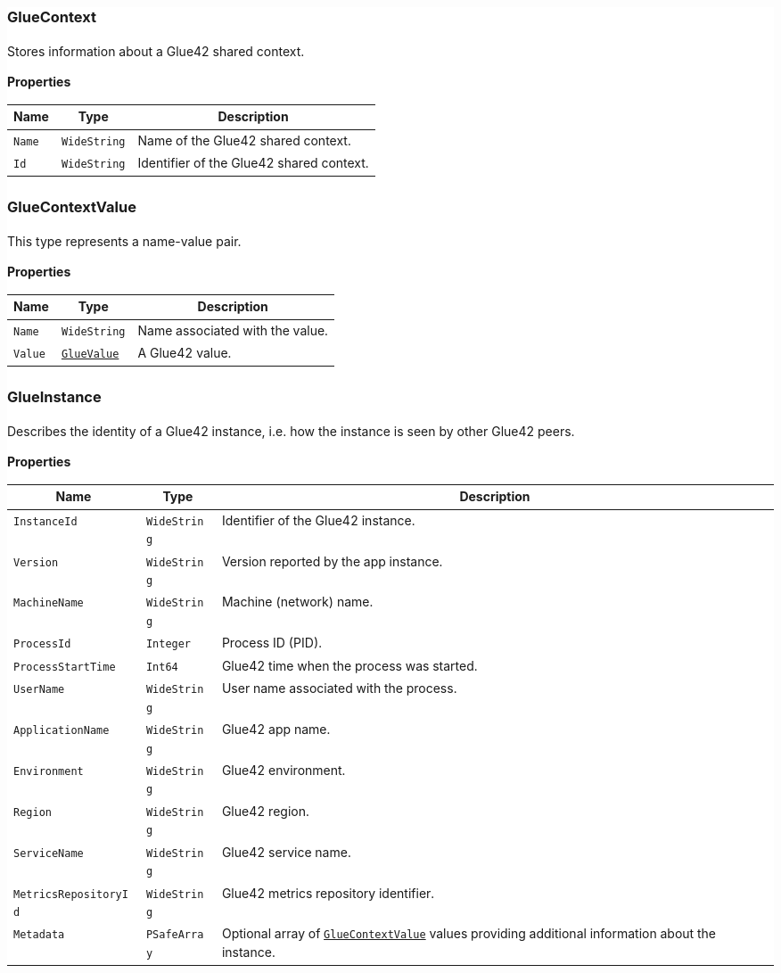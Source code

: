 ### GlueContext

Stores information about a Glue42 shared context.

**Properties**

| Name | Type | Description |
|------|------|-------------|
| `Name` | `WideString` | Name of the Glue42 shared context. |
| `Id` | `WideString` | Identifier of the Glue42 shared context. |

### GlueContextValue

This type represents a name-value pair.

**Properties**

| Name | Type | Description |
|------|------|-------------|
| `Name` | `WideString` | Name associated with the value. |
| `Value` | [`GlueValue`](#types-gluevalue)| A Glue42 value. |

### GlueInstance

Describes the identity of a Glue42 instance, i.e. how the instance is seen by other Glue42 peers.

**Properties**

| Name | Type | Description |
|------|------|-------------|
| `InstanceId` | `WideString` | Identifier of the Glue42 instance. |
| `Version` | `WideString` | Version reported by the app instance. |
| `MachineName` | `WideString` | Machine (network) name. |
| `ProcessId` | `Integer` | Process ID (PID). |
| `ProcessStartTime` | `Int64` | Glue42 time when the process was started. |
| `UserName` | `WideString` | User name associated with the process. |
| `ApplicationName` | `WideString` | Glue42 app name. |
| `Environment` | `WideString` | Glue42 environment. |
| `Region` | `WideString` | Glue42 region. |
| `ServiceName` | `WideString` | Glue42 service name. |
| `MetricsRepositoryId` | `WideString` | Glue42 metrics repository identifier. |
| `Metadata` | `PSafeArray` | Optional array of [`GlueContextValue`](#types-gluecontextvalue) values providing additional information about the instance. |
